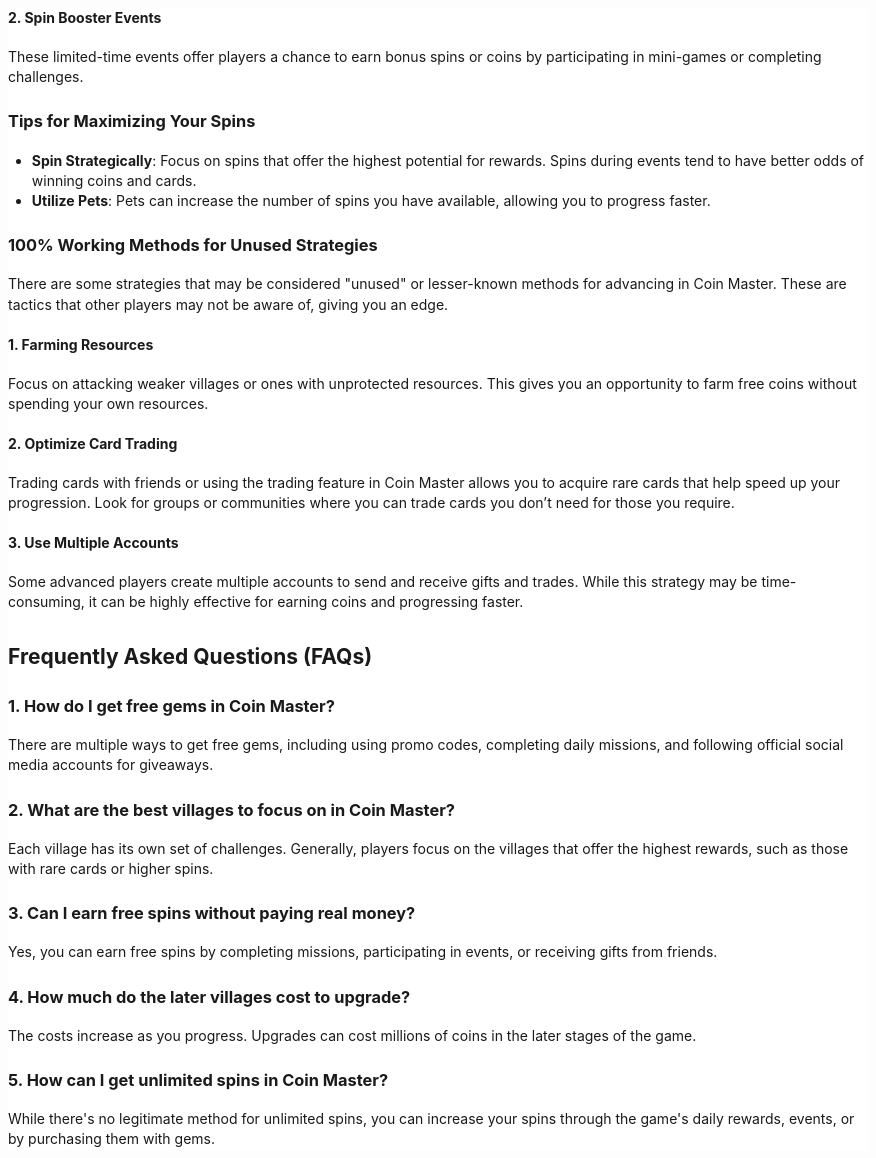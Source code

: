 #### 2. **Spin Booster Events**  
These limited-time events offer players a chance to earn bonus spins or coins by participating in mini-games or completing challenges.

### Tips for Maximizing Your Spins

- **Spin Strategically**: Focus on spins that offer the highest potential for rewards. Spins during events tend to have better odds of winning coins and cards.
- **Utilize Pets**: Pets can increase the number of spins you have available, allowing you to progress faster.

### 100% Working Methods for Unused Strategies

There are some strategies that may be considered "unused" or lesser-known methods for advancing in Coin Master. These are tactics that other players may not be aware of, giving you an edge.

#### 1. **Farming Resources**  
Focus on attacking weaker villages or ones with unprotected resources. This gives you an opportunity to farm free coins without spending your own resources.

#### 2. **Optimize Card Trading**  
Trading cards with friends or using the trading feature in Coin Master allows you to acquire rare cards that help speed up your progression. Look for groups or communities where you can trade cards you don’t need for those you require.

#### 3. **Use Multiple Accounts**  
Some advanced players create multiple accounts to send and receive gifts and trades. While this strategy may be time-consuming, it can be highly effective for earning coins and progressing faster.

## Frequently Asked Questions (FAQs)

### 1. How do I get free gems in Coin Master?
There are multiple ways to get free gems, including using promo codes, completing daily missions, and following official social media accounts for giveaways.

### 2. What are the best villages to focus on in Coin Master?
Each village has its own set of challenges. Generally, players focus on the villages that offer the highest rewards, such as those with rare cards or higher spins.

### 3. Can I earn free spins without paying real money?
Yes, you can earn free spins by completing missions, participating in events, or receiving gifts from friends.

### 4. How much do the later villages cost to upgrade?
The costs increase as you progress. Upgrades can cost millions of coins in the later stages of the game.

### 5. How can I get unlimited spins in Coin Master?
While there's no legitimate method for unlimited spins, you can increase your spins through the game's daily rewards, events, or by purchasing them with gems.

